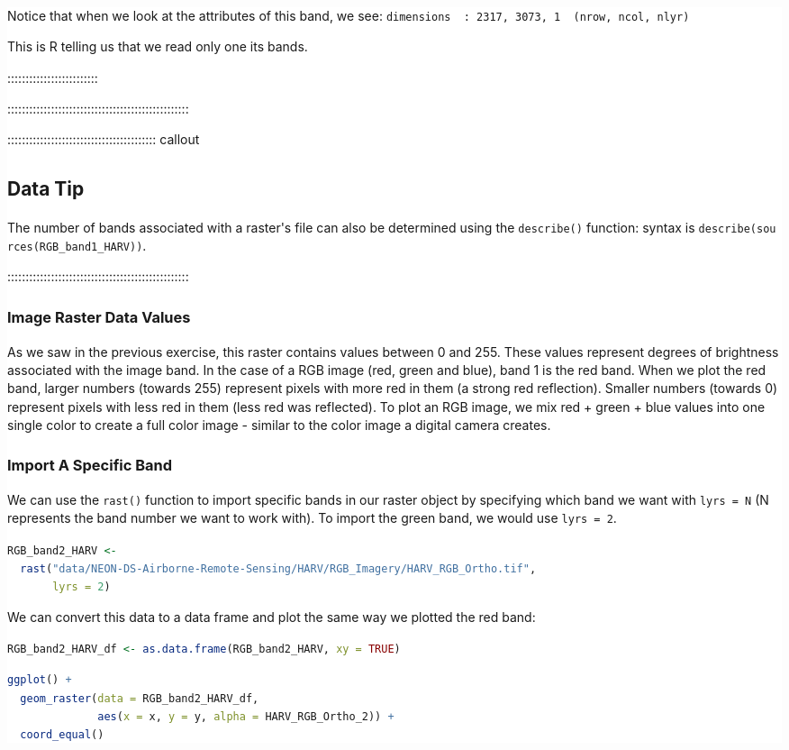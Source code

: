 Notice that when we look at the attributes of this band, we see:
`dimensions  : 2317, 3073, 1  (nrow, ncol, nlyr)` 

This is R telling us that we read only one its bands.



:::::::::::::::::::::::::

::::::::::::::::::::::::::::::::::::::::::::::::::

:::::::::::::::::::::::::::::::::::::::::  callout

## Data Tip

The number of bands associated with a raster's file can also be determined 
using the `describe()` function: syntax is `describe(sources(RGB_band1_HARV))`.


::::::::::::::::::::::::::::::::::::::::::::::::::

### Image Raster Data Values

As we saw in the previous exercise, this raster contains values between 0 and 
255. These values represent degrees of brightness associated with the image 
band. In the case of a RGB image (red, green and blue), band 1 is the red band. 
When we plot the red band, larger numbers (towards 255) represent pixels with 
more red in them (a strong red reflection). Smaller numbers (towards 0) 
represent pixels with less red in them (less red was reflected). To plot an RGB 
image, we mix red + green + blue values into one single color to create a full 
color image - similar to the color image a digital camera creates.

### Import A Specific Band

We can use the `rast()` function to import specific bands in our raster object
by specifying which band we want with `lyrs = N` (N represents the band number we
want to work with). To import the green band, we would use `lyrs = 2`.


```r
RGB_band2_HARV <-  
  rast("data/NEON-DS-Airborne-Remote-Sensing/HARV/RGB_Imagery/HARV_RGB_Ortho.tif", 
       lyrs = 2)
```

We can convert this data to a data frame and plot the same way we plotted the red band:


```r
RGB_band2_HARV_df <- as.data.frame(RGB_band2_HARV, xy = TRUE)
```


```r
ggplot() +
  geom_raster(data = RGB_band2_HARV_df,
              aes(x = x, y = y, alpha = HARV_RGB_Ortho_2)) + 
  coord_equal()
```
